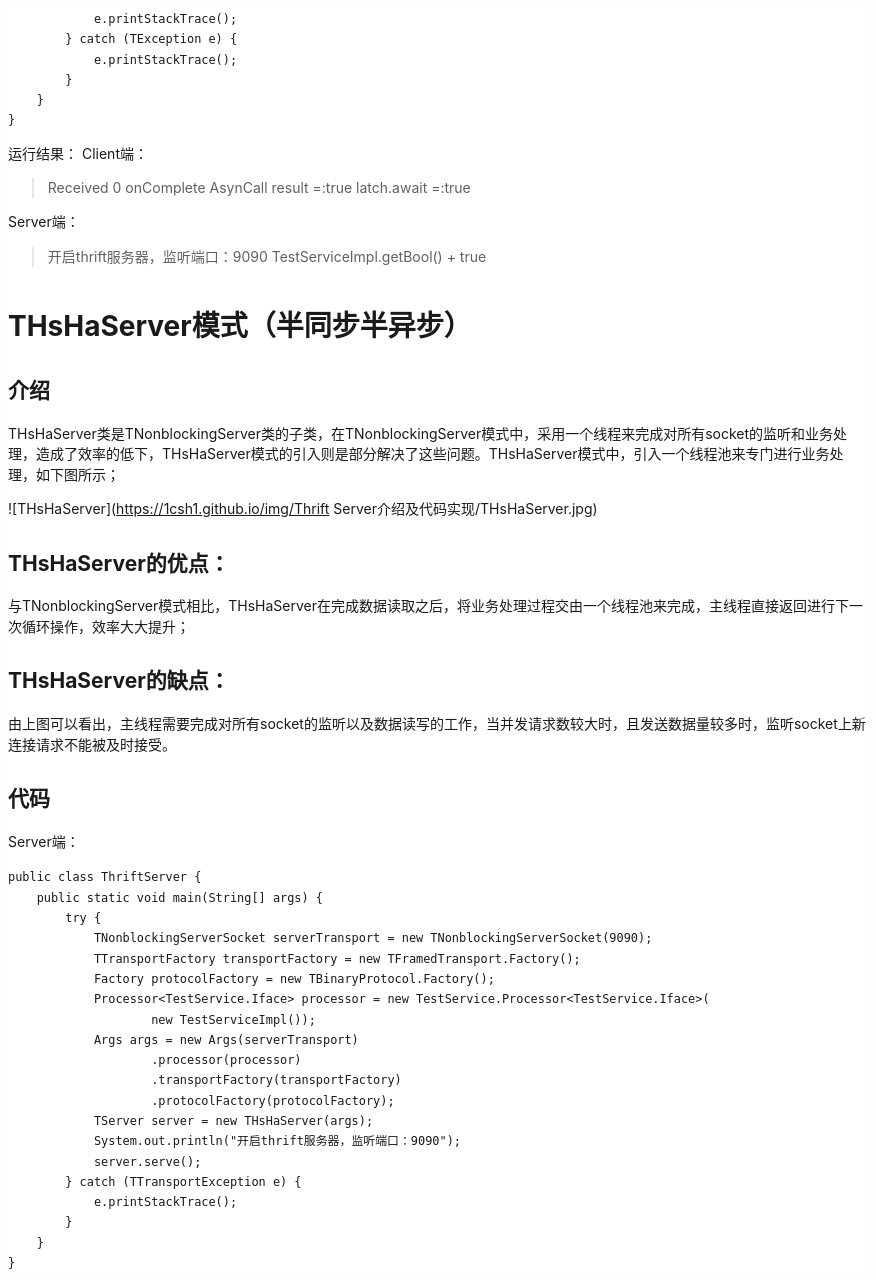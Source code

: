 ```
			e.printStackTrace();
		} catch (TException e) {
			e.printStackTrace();
		}
	}
}
```

运行结果：
Client端：
>Received 0
onComplete
AsynCall result =:true
latch.await =:true

Server端：
>开启thrift服务器，监听端口：9090
TestServiceImpl.getBool() + true



# THsHaServer模式（半同步半异步）

## 介绍 
THsHaServer类是TNonblockingServer类的子类，在TNonblockingServer模式中，采用一个线程来完成对所有socket的监听和业务处理，造成了效率的低下，THsHaServer模式的引入则是部分解决了这些问题。THsHaServer模式中，引入一个线程池来专门进行业务处理，如下图所示；

![THsHaServer](https://1csh1.github.io/img/Thrift Server介绍及代码实现/THsHaServer.jpg)

## THsHaServer的优点：

与TNonblockingServer模式相比，THsHaServer在完成数据读取之后，将业务处理过程交由一个线程池来完成，主线程直接返回进行下一次循环操作，效率大大提升；

## THsHaServer的缺点：

由上图可以看出，主线程需要完成对所有socket的监听以及数据读写的工作，当并发请求数较大时，且发送数据量较多时，监听socket上新连接请求不能被及时接受。

## 代码
Server端：
```
public class ThriftServer {
	public static void main(String[] args) {
		try {
			TNonblockingServerSocket serverTransport = new TNonblockingServerSocket(9090);
			TTransportFactory transportFactory = new TFramedTransport.Factory();
			Factory protocolFactory = new TBinaryProtocol.Factory();
			Processor<TestService.Iface> processor = new TestService.Processor<TestService.Iface>(
					new TestServiceImpl());
			Args args = new Args(serverTransport)
					.processor(processor)
					.transportFactory(transportFactory)
					.protocolFactory(protocolFactory);
			TServer server = new THsHaServer(args);
			System.out.println("开启thrift服务器，监听端口：9090");
			server.serve();
		} catch (TTransportException e) {
			e.printStackTrace();
		}
	}
}
```
